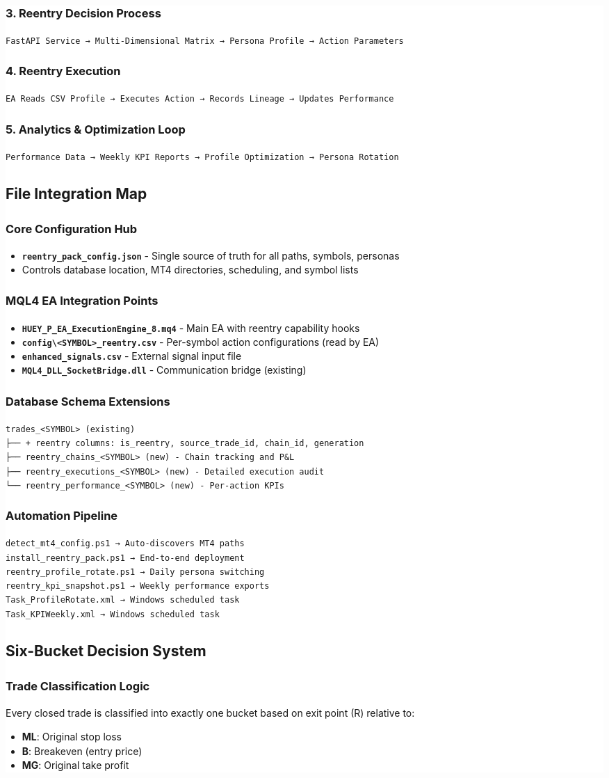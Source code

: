 ### 3. Reentry Decision Process
```
FastAPI Service → Multi-Dimensional Matrix → Persona Profile → Action Parameters
```

### 4. Reentry Execution
```
EA Reads CSV Profile → Executes Action → Records Lineage → Updates Performance
```

### 5. Analytics & Optimization Loop
```
Performance Data → Weekly KPI Reports → Profile Optimization → Persona Rotation
```

## File Integration Map

### Core Configuration Hub
- **`reentry_pack_config.json`** - Single source of truth for all paths, symbols, personas
- Controls database location, MT4 directories, scheduling, and symbol lists

### MQL4 EA Integration Points
- **`HUEY_P_EA_ExecutionEngine_8.mq4`** - Main EA with reentry capability hooks
- **`config\<SYMBOL>_reentry.csv`** - Per-symbol action configurations (read by EA)
- **`enhanced_signals.csv`** - External signal input file
- **`MQL4_DLL_SocketBridge.dll`** - Communication bridge (existing)

### Database Schema Extensions
```
trades_<SYMBOL> (existing)
├── + reentry columns: is_reentry, source_trade_id, chain_id, generation
├── reentry_chains_<SYMBOL> (new) - Chain tracking and P&L
├── reentry_executions_<SYMBOL> (new) - Detailed execution audit
└── reentry_performance_<SYMBOL> (new) - Per-action KPIs
```

### Automation Pipeline
```
detect_mt4_config.ps1 → Auto-discovers MT4 paths
install_reentry_pack.ps1 → End-to-end deployment
reentry_profile_rotate.ps1 → Daily persona switching
reentry_kpi_snapshot.ps1 → Weekly performance exports
Task_ProfileRotate.xml → Windows scheduled task
Task_KPIWeekly.xml → Windows scheduled task
```

## Six-Bucket Decision System

### Trade Classification Logic
Every closed trade is classified into exactly one bucket based on exit point (R) relative to:
- **ML**: Original stop loss
- **B**: Breakeven (entry price)
- **MG**: Original take profit
